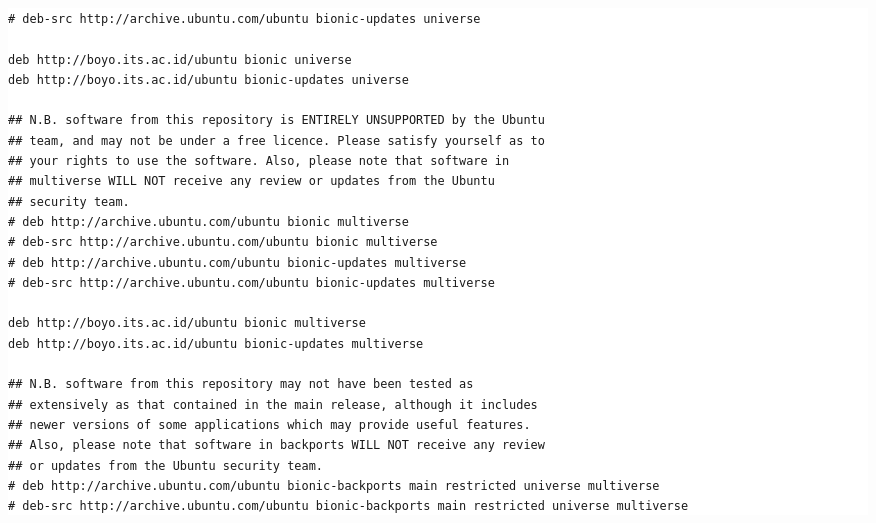     # deb-src http://archive.ubuntu.com/ubuntu bionic-updates universe

    deb http://boyo.its.ac.id/ubuntu bionic universe
    deb http://boyo.its.ac.id/ubuntu bionic-updates universe

    ## N.B. software from this repository is ENTIRELY UNSUPPORTED by the Ubuntu
    ## team, and may not be under a free licence. Please satisfy yourself as to
    ## your rights to use the software. Also, please note that software in
    ## multiverse WILL NOT receive any review or updates from the Ubuntu
    ## security team.
    # deb http://archive.ubuntu.com/ubuntu bionic multiverse
    # deb-src http://archive.ubuntu.com/ubuntu bionic multiverse
    # deb http://archive.ubuntu.com/ubuntu bionic-updates multiverse
    # deb-src http://archive.ubuntu.com/ubuntu bionic-updates multiverse

    deb http://boyo.its.ac.id/ubuntu bionic multiverse
    deb http://boyo.its.ac.id/ubuntu bionic-updates multiverse

    ## N.B. software from this repository may not have been tested as
    ## extensively as that contained in the main release, although it includes
    ## newer versions of some applications which may provide useful features.
    ## Also, please note that software in backports WILL NOT receive any review
    ## or updates from the Ubuntu security team.
    # deb http://archive.ubuntu.com/ubuntu bionic-backports main restricted universe multiverse
    # deb-src http://archive.ubuntu.com/ubuntu bionic-backports main restricted universe multiverse
